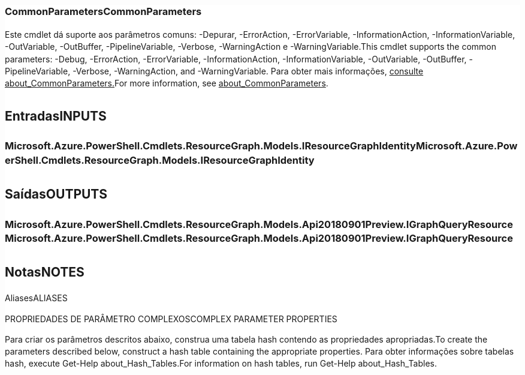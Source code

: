 ### <span data-ttu-id="618de-128">CommonParameters</span><span class="sxs-lookup"><span data-stu-id="618de-128">CommonParameters</span></span>
<span data-ttu-id="618de-129">Este cmdlet dá suporte aos parâmetros comuns: -Depurar, -ErrorAction, -ErrorVariable, -InformationAction, -InformationVariable, -OutVariable, -OutBuffer, -PipelineVariable, -Verbose, -WarningAction e -WarningVariable.</span><span class="sxs-lookup"><span data-stu-id="618de-129">This cmdlet supports the common parameters: -Debug, -ErrorAction, -ErrorVariable, -InformationAction, -InformationVariable, -OutVariable, -OutBuffer, -PipelineVariable, -Verbose, -WarningAction, and -WarningVariable.</span></span> <span data-ttu-id="618de-130">Para obter mais informações, [consulte about_CommonParameters.](http://go.microsoft.com/fwlink/?LinkID=113216)</span><span class="sxs-lookup"><span data-stu-id="618de-130">For more information, see [about_CommonParameters](http://go.microsoft.com/fwlink/?LinkID=113216).</span></span>

## <span data-ttu-id="618de-131">Entradas</span><span class="sxs-lookup"><span data-stu-id="618de-131">INPUTS</span></span>

### <span data-ttu-id="618de-132">Microsoft.Azure.PowerShell.Cmdlets.ResourceGraph.Models.IResourceGraphIdentity</span><span class="sxs-lookup"><span data-stu-id="618de-132">Microsoft.Azure.PowerShell.Cmdlets.ResourceGraph.Models.IResourceGraphIdentity</span></span>

## <span data-ttu-id="618de-133">Saídas</span><span class="sxs-lookup"><span data-stu-id="618de-133">OUTPUTS</span></span>

### <span data-ttu-id="618de-134">Microsoft.Azure.PowerShell.Cmdlets.ResourceGraph.Models.Api20180901Preview.IGraphQueryResource</span><span class="sxs-lookup"><span data-stu-id="618de-134">Microsoft.Azure.PowerShell.Cmdlets.ResourceGraph.Models.Api20180901Preview.IGraphQueryResource</span></span>

## <span data-ttu-id="618de-135">Notas</span><span class="sxs-lookup"><span data-stu-id="618de-135">NOTES</span></span>

<span data-ttu-id="618de-136">Aliases</span><span class="sxs-lookup"><span data-stu-id="618de-136">ALIASES</span></span>

<span data-ttu-id="618de-137">PROPRIEDADES DE PARÂMETRO COMPLEXOS</span><span class="sxs-lookup"><span data-stu-id="618de-137">COMPLEX PARAMETER PROPERTIES</span></span>

<span data-ttu-id="618de-138">Para criar os parâmetros descritos abaixo, construa uma tabela hash contendo as propriedades apropriadas.</span><span class="sxs-lookup"><span data-stu-id="618de-138">To create the parameters described below, construct a hash table containing the appropriate properties.</span></span> <span data-ttu-id="618de-139">Para obter informações sobre tabelas hash, execute Get-Help about_Hash_Tables.</span><span class="sxs-lookup"><span data-stu-id="618de-139">For information on hash tables, run Get-Help about_Hash_Tables.</span></span>

